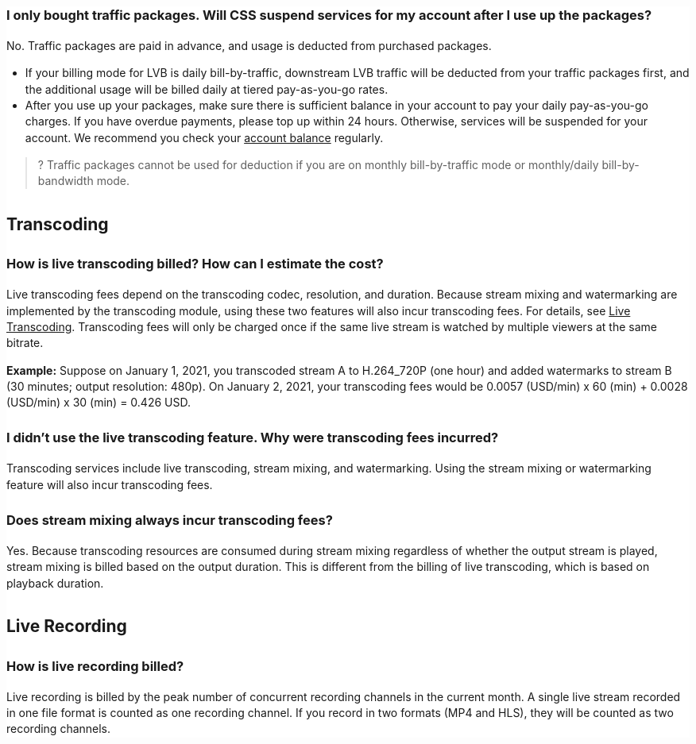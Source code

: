 
[](id:pack_que3)
### I only bought traffic packages. Will CSS suspend services for my account after I use up the packages?
No. Traffic packages are paid in advance, and usage is deducted from purchased packages.

- If your billing mode for LVB is daily bill-by-traffic, downstream LVB traffic will be deducted from your traffic packages first, and the additional usage will be billed daily at tiered pay-as-you-go rates.
- After you use up your packages, make sure there is sufficient balance in your account to pay your daily pay-as-you-go charges. If you have overdue payments, please top up within 24 hours. Otherwise, services will be suspended for your account. We recommend you check your [account balance](https://console.cloud.tencent.com/expense/overview) regularly.

>? Traffic packages cannot be used for deduction if you are on monthly bill-by-traffic mode or monthly/daily bill-by-bandwidth mode.

## Transcoding

[](id:tran_que1)
### How is live transcoding billed? How can I estimate the cost?
Live transcoding fees depend on the transcoding codec, resolution, and duration. Because stream mixing and watermarking are implemented by the transcoding module, using these two features will also incur transcoding fees. For details, see [Live Transcoding](https://intl.cloud.tencent.com/document/product/267/39604).
Transcoding fees will only be charged once if the same live stream is watched by multiple viewers at the same bitrate.

**Example:** Suppose on January 1, 2021, you transcoded stream A to H.264_720P (one hour) and added watermarks to stream B (30 minutes; output resolution: 480p).
On January 2, 2021, your transcoding fees would be 0.0057 (USD/min) x 60 (min) + 0.0028 (USD/min) x 30 (min) = 0.426 USD.

[](id:tran_que2)
### I didn’t use the live transcoding feature. Why were transcoding fees incurred?
Transcoding services include live transcoding, stream mixing, and watermarking. Using the stream mixing or watermarking feature will also incur transcoding fees.

[](id:tran_que3)
### Does stream mixing always incur transcoding fees?
Yes. Because transcoding resources are consumed during stream mixing regardless of whether the output stream is played, stream mixing is billed based on the output duration. This is different from the billing of live transcoding, which is based on playback duration.

## Live Recording
[](id:record_que1)
### How is live recording billed?
Live recording is billed by the peak number of concurrent recording channels in the current month. A single live stream recorded in one file format is counted as one recording channel. If you record in two formats (MP4 and HLS), they will be counted as two recording channels.
